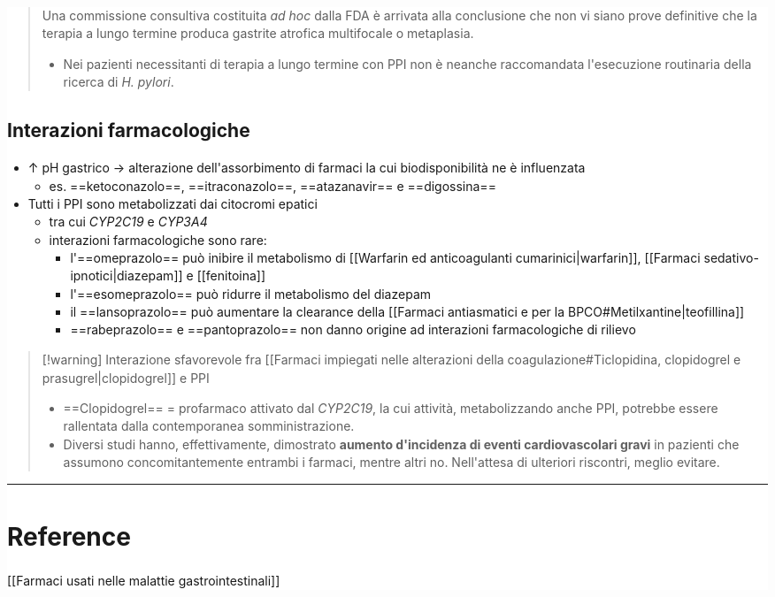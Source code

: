 >Una commissione consultiva costituita *ad hoc* dalla FDA è arrivata alla conclusione che non vi siano prove definitive che la terapia a lungo termine produca gastrite atrofica multifocale o metaplasia.
>- Nei pazienti necessitanti di terapia a lungo termine con PPI non è neanche raccomandata l'esecuzione routinaria della ricerca di *H. pylori*.
## Interazioni farmacologiche
- ↑ pH gastrico → alterazione dell'assorbimento di farmaci la cui biodisponibilità ne è influenzata
	- es. ==ketoconazolo==, ==itraconazolo==, ==atazanavir== e ==digossina==
- Tutti i PPI sono metabolizzati dai citocromi epatici
	- tra cui *CYP2C19* e *CYP3A4*
	- interazioni farmacologiche sono rare:
		- l'==omeprazolo== può inibire il metabolismo di [[Warfarin ed anticoagulanti cumarinici|warfarin]], [[Farmaci sedativo-ipnotici|diazepam]] e [[fenitoina]]
		- l'==esomeprazolo== può ridurre il metabolismo del diazepam
		- il ==lansoprazolo== può aumentare la clearance della [[Farmaci antiasmatici e per la BPCO#Metilxantine|teofillina]]
		- ==rabeprazolo== e ==pantoprazolo== non danno origine ad interazioni farmacologiche di rilievo
>[!warning] Interazione sfavorevole fra [[Farmaci impiegati nelle alterazioni della coagulazione#Ticlopidina, clopidogrel e prasugrel|clopidogrel]] e PPI
>- ==Clopidogrel== = profarmaco attivato dal *CYP2C19*, la cui attività, metabolizzando anche PPI, potrebbe essere rallentata dalla contemporanea somministrazione.
>- Diversi studi hanno, effettivamente, dimostrato **aumento d'incidenza di eventi cardiovascolari gravi** in pazienti che assumono concomitantemente entrambi i farmaci, mentre altri no. Nell'attesa di ulteriori riscontri, meglio evitare.






---
# Reference
[[Farmaci usati nelle malattie gastrointestinali]]



[^1]: Non disponibile in Italia
[^2]: Vedi [[Stomaco#Cellule parietali (o delomorfe o cellule di rivestimento od ossintiche)|cellule parietali]].
[^3]: **Sulfonamidi**: classe di composti chimici che contengono un *gruppo sulfonamidico* (-SO₂NH₂) legato a un anello aromatico o a una catena alifatica.
[^4]: Per via dell'irreversibilità dell'inattivazione della pompa protonica.
[^5]: ![Cunnutu](https://i.imgur.com/p9RGzdi.png)
[^6]: I clinici, nella maggior parte dei casi, prescrivono la conduzione della tripla terapia per 7-20 gg.
[^7]: limiti fisiologici: < 100 pg/mL
